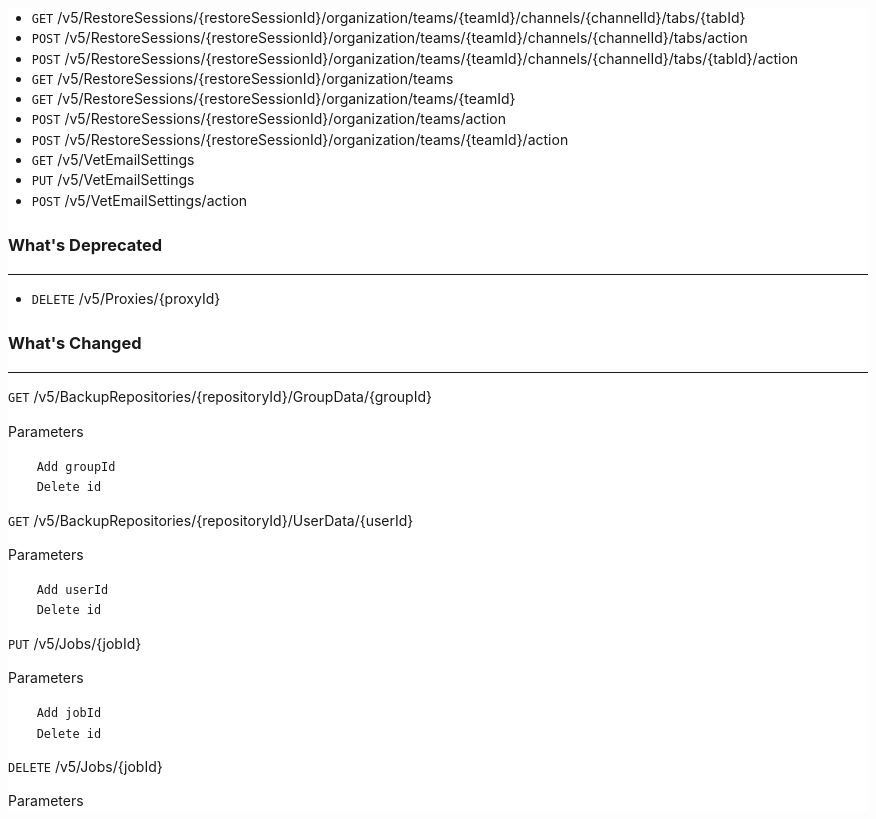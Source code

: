 - `GET` /v5/RestoreSessions/{restoreSessionId}/organization/teams/{teamId}/channels/{channelId}/tabs/{tabId}
- `POST` /v5/RestoreSessions/{restoreSessionId}/organization/teams/{teamId}/channels/{channelId}/tabs/action
- `POST` /v5/RestoreSessions/{restoreSessionId}/organization/teams/{teamId}/channels/{channelId}/tabs/{tabId}/action
- `GET` /v5/RestoreSessions/{restoreSessionId}/organization/teams
- `GET` /v5/RestoreSessions/{restoreSessionId}/organization/teams/{teamId}
- `POST` /v5/RestoreSessions/{restoreSessionId}/organization/teams/action
- `POST` /v5/RestoreSessions/{restoreSessionId}/organization/teams/{teamId}/action
- `GET` /v5/VetEmailSettings
- `PUT` /v5/VetEmailSettings
- `POST` /v5/VetEmailSettings/action

### What's Deprecated

---

- `DELETE` /v5/Proxies/{proxyId}

### What's Changed

---

`GET` /v5/BackupRepositories/{repositoryId}/GroupData/{groupId}

Parameters

```
    Add groupId
    Delete id

```

`GET` /v5/BackupRepositories/{repositoryId}/UserData/{userId}

Parameters

```
    Add userId
    Delete id

```

`PUT` /v5/Jobs/{jobId}

Parameters

```
    Add jobId
    Delete id

```

`DELETE` /v5/Jobs/{jobId}

Parameters
